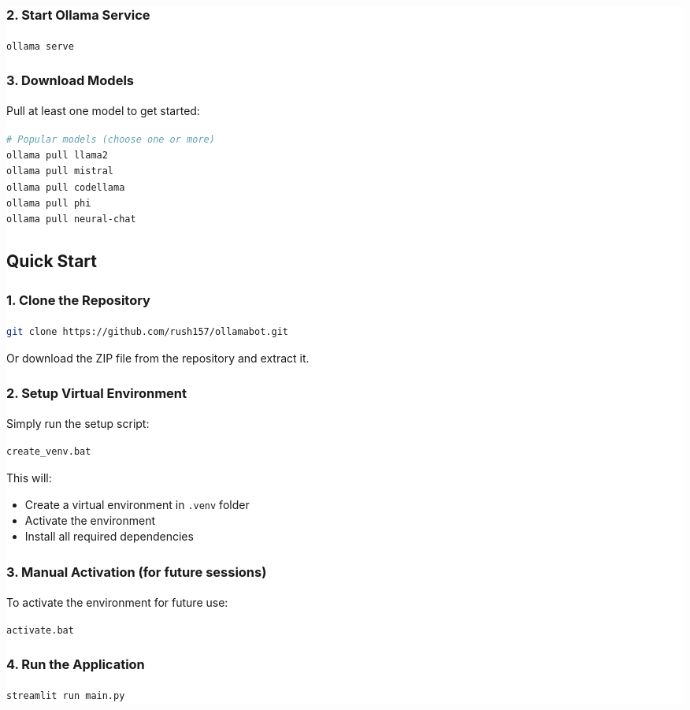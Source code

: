 ### 2. Start Ollama Service

```bash
ollama serve
```

### 3. Download Models

Pull at least one model to get started:

```bash
# Popular models (choose one or more)
ollama pull llama2          
ollama pull mistral         
ollama pull codellama       
ollama pull phi             
ollama pull neural-chat     
```

## Quick Start

### 1. Clone the Repository

```bash
git clone https://github.com/rush157/ollamabot.git
```

Or download the ZIP file from the repository and extract it.

### 2. Setup Virtual Environment

Simply run the setup script:

```cmd
create_venv.bat
```

This will:

* Create a virtual environment in `.venv` folder
* Activate the environment
* Install all required dependencies

### 3. Manual Activation (for future sessions)

To activate the environment for future use:

```cmd
activate.bat
```

### 4. Run the Application

```cmd
streamlit run main.py
```

